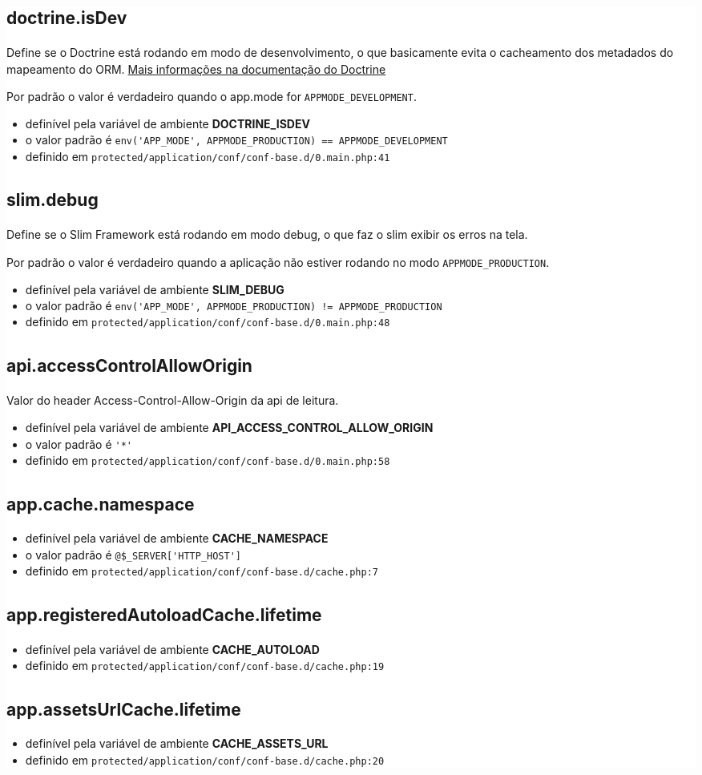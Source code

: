 
## doctrine.isDev

Define se o Doctrine está rodando em modo de desenvolvimento, o que basicamente evita o cacheamento dos metadados do mapeamento do ORM.
[Mais informações na documentação do Doctrine](https://www.doctrine-project.org/projects/doctrine-orm/en/2.6/reference/advanced-configuration.html#development-vs-production-configuration)

Por padrão o valor é verdadeiro quando o app.mode for `APPMODE_DEVELOPMENT`.


 - definível pela variável de ambiente **DOCTRINE_ISDEV**
 - o valor padrão é `env('APP_MODE', APPMODE_PRODUCTION) == APPMODE_DEVELOPMENT`
 - definido em `protected/application/conf/conf-base.d/0.main.php:41`


## slim.debug

Define se o Slim Framework está rodando em modo debug, o que faz o slim exibir os erros na tela.

Por padrão o valor é verdadeiro quando a aplicação não estiver rodando no modo `APPMODE_PRODUCTION`.


 - definível pela variável de ambiente **SLIM_DEBUG**
 - o valor padrão é `env('APP_MODE', APPMODE_PRODUCTION) != APPMODE_PRODUCTION`
 - definido em `protected/application/conf/conf-base.d/0.main.php:48`


## api.accessControlAllowOrigin
Valor do header Access-Control-Allow-Origin da api de leitura.

 - definível pela variável de ambiente **API_ACCESS_CONTROL_ALLOW_ORIGIN**
 - o valor padrão é `'*'`
 - definido em `protected/application/conf/conf-base.d/0.main.php:58`


## app.cache.namespace

 - definível pela variável de ambiente **CACHE_NAMESPACE**
 - o valor padrão é `@$_SERVER['HTTP_HOST']`
 - definido em `protected/application/conf/conf-base.d/cache.php:7`


## app.registeredAutoloadCache.lifetime

 - definível pela variável de ambiente **CACHE_AUTOLOAD**
 - definido em `protected/application/conf/conf-base.d/cache.php:19`


## app.assetsUrlCache.lifetime

 - definível pela variável de ambiente **CACHE_ASSETS_URL**
 - definido em `protected/application/conf/conf-base.d/cache.php:20`
